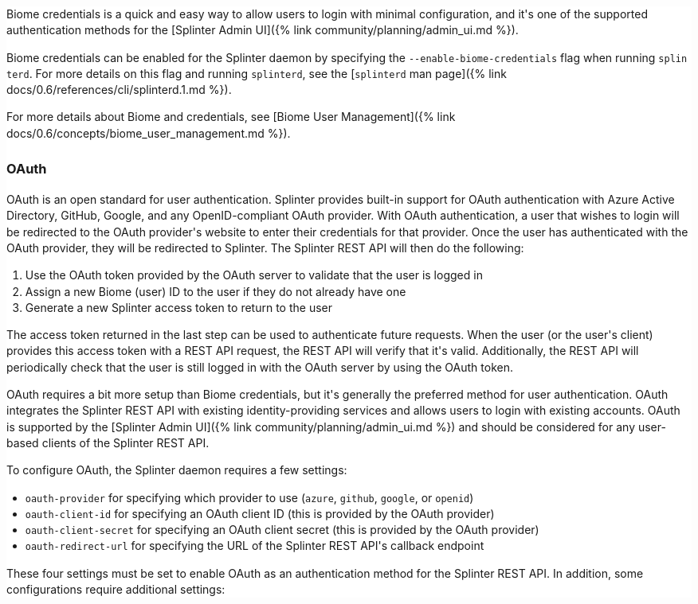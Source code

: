 Biome credentials is a quick and easy way to allow users to login with minimal
configuration, and it's one of the supported authentication methods for the
[Splinter Admin UI]({% link community/planning/admin_ui.md %}).

Biome credentials can be enabled for the Splinter daemon by specifying the
`--enable-biome-credentials` flag when running `splinterd`. For more details on
this flag and running `splinterd`, see the
[`splinterd` man page]({% link docs/0.6/references/cli/splinterd.1.md %}).

For more details about Biome and credentials, see
[Biome User Management]({% link docs/0.6/concepts/biome_user_management.md %}).

### OAuth

OAuth is an open standard for user authentication. Splinter provides built-in
support for OAuth authentication with Azure Active Directory, GitHub, Google,
and any OpenID-compliant OAuth provider. With OAuth authentication, a user that
wishes to login will be redirected to the OAuth provider's website to enter
their credentials for that provider. Once the user has authenticated with the
OAuth provider, they will be redirected to Splinter. The Splinter REST API will
then do the following:

1. Use the OAuth token provided by the OAuth server to validate that the user is
   logged in
1. Assign a new Biome (user) ID to the user if they do not already have one
1. Generate a new Splinter access token to return to the user

The access token returned in the last step can be used to authenticate future
requests. When the user (or the user's client) provides this access token with a
REST API request, the REST API will verify that it's valid. Additionally, the
REST API will periodically check that the user is still logged in with the OAuth
server by using the OAuth token.

OAuth requires a bit more setup than Biome credentials, but it's generally the
preferred method for user authentication. OAuth integrates the Splinter REST
API with existing identity-providing services and allows users to login with
existing accounts. OAuth is supported by the
[Splinter Admin UI]({% link community/planning/admin_ui.md %}) and should be
considered for any user-based clients of the Splinter REST API.

To configure OAuth, the Splinter daemon requires a few settings:

* `oauth-provider` for specifying which provider to use (`azure`, `github`,
  `google`, or `openid`)
* `oauth-client-id` for specifying an OAuth client ID (this is provided by the
  OAuth provider)
* `oauth-client-secret` for specifying an OAuth client secret (this is provided
  by the OAuth provider)
* `oauth-redirect-url` for specifying the URL of the Splinter REST API's
  callback endpoint

These four settings must be set to enable OAuth as an authentication method for
the Splinter REST API. In addition, some configurations require additional
settings:
